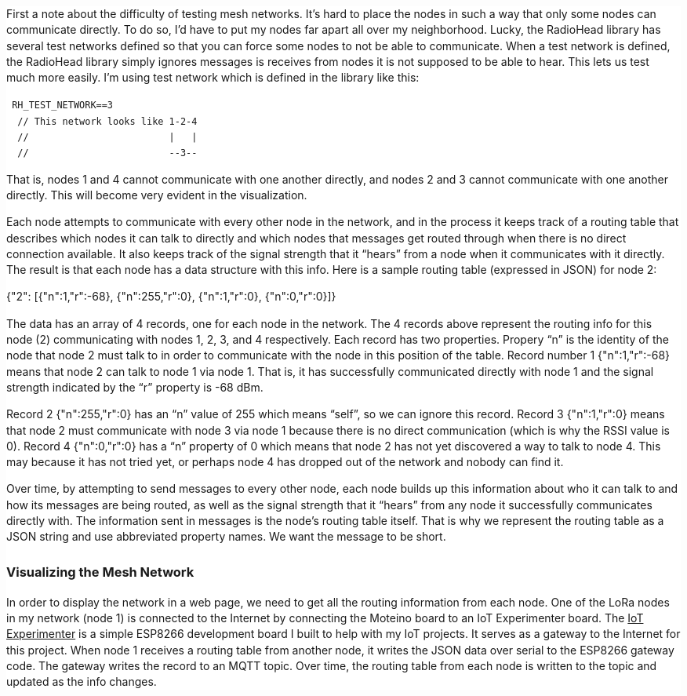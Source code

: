 First a note about the difficulty of testing mesh networks. It’s hard to place the nodes in such a way that only some nodes can communicate directly. To do so, I’d have to put my nodes far apart all over my neighborhood. Lucky, the RadioHead library has several test networks defined so that you can force some nodes to not be able to communicate. When a test network is defined, the RadioHead library simply ignores messages is receives from nodes it is not supposed to be able to hear. This lets us test much more easily. I’m using test network which is defined in the library like this:

```
 RH_TEST_NETWORK==3
  // This network looks like 1-2-4
  //                         |   |
  //                         --3--

```

That is, nodes 1 and 4 cannot communicate with one another directly, and nodes 2 and 3 cannot communicate with one another directly. This will become very evident in the visualization.

Each node attempts to communicate with every other node in the network, and in the process it keeps track of a routing table that describes which nodes it can talk to directly and which nodes that messages get routed through when there is no direct connection available. It also keeps track of the signal strength that it “hears” from a node when it communicates with it directly. The result is that each node has a data structure with this info. Here is a sample routing table (expressed in JSON) for node 2:

{"2": [{"n":1,"r":-68}, {"n":255,"r":0}, {"n":1,"r":0}, {"n":0,"r":0}]}

The data has an array of 4 records, one for each node in the network. The 4 records above represent the routing info for this node (2) communicating with nodes 1, 2, 3, and 4 respectively. Each record has two properties. Propery “n” is the identity of the node that node 2 must talk to in order to communicate with the node in this position of the table. Record number 1 {"n":1,"r":-68} means that node 2 can talk to node 1 via node 1. That is, it has successfully communicated directly with node 1 and the signal strength indicated by the “r” property is -68 dBm.

Record 2 {"n":255,"r":0} has an “n” value of 255 which means “self”, so we can ignore this record. Record 3 {"n":1,"r":0} means that node 2 must communicate with node 3 via node 1 because there is no direct communication (which is why the RSSI value is 0). Record 4 {"n":0,"r":0} has a “n” property of 0 which means that node 2 has not yet discovered a way to talk to node 4. This may because it has not tried yet, or perhaps node 4 has dropped out of the network and nobody can find it.

Over time, by attempting to send messages to every other node, each node builds up this information about who it can talk to and how its messages are being routed, as well as the signal strength that it “hears” from any node it successfully communicates directly with. The information sent in messages is the node’s routing table itself. That is why we represent the routing table as a JSON string and use abbreviated property names. We want the message to be short.

### Visualizing the Mesh Network

In order to display the network in a web page, we need to get all the routing information from each node. One of the LoRa nodes in my network (node 1) is connected to the Internet by connecting the Moteino board to an IoT Experimenter board. The [IoT Experimenter](https://nootropicdesign.com/projectlab/2017/09/03/iot-experimenter-esp8266-dev-board/) is a simple ESP8266 development board I built to help with my IoT projects. It serves as a gateway to the Internet for this project. When node 1 receives a routing table from another node, it writes the JSON data over serial to the ESP8266 gateway code. The gateway writes the record to an MQTT topic. Over time, the routing table from each node is written to the topic and updated as the info changes.
